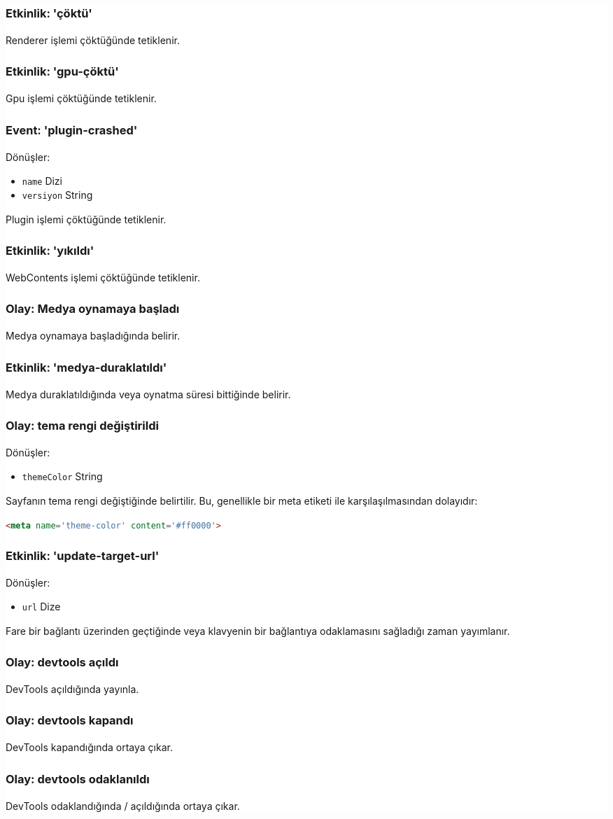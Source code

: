 ### Etkinlik: 'çöktü'

Renderer işlemi çöktüğünde tetiklenir.

### Etkinlik: 'gpu-çöktü'

Gpu işlemi çöktüğünde tetiklenir.

### Event: 'plugin-crashed'

Dönüşler:

* `name` Dizi
* `versiyon` String

Plugin işlemi çöktüğünde tetiklenir.

### Etkinlik: 'yıkıldı'

WebContents işlemi çöktüğünde tetiklenir.

### Olay: Medya oynamaya başladı

Medya oynamaya başladığında belirir.

### Etkinlik: 'medya-duraklatıldı'

Medya duraklatıldığında veya oynatma süresi bittiğinde belirir.

### Olay: tema rengi değiştirildi

Dönüşler:

* `themeColor` String

Sayfanın tema rengi değiştiğinde belirtilir. Bu, genellikle bir meta etiketi ile karşılaşılmasından dolayıdır:

```html
<meta name='theme-color' content='#ff0000'>
```

### Etkinlik: 'update-target-url'

Dönüşler:

* `url` Dize

Fare bir bağlantı üzerinden geçtiğinde veya klavyenin bir bağlantıya odaklamasını sağladığı zaman yayımlanır.

### Olay: devtools açıldı

DevTools açıldığında yayınla.

### Olay: devtools kapandı

DevTools kapandığında ortaya çıkar.

### Olay: devtools odaklanıldı

DevTools odaklandığında / açıldığında ortaya çıkar.
